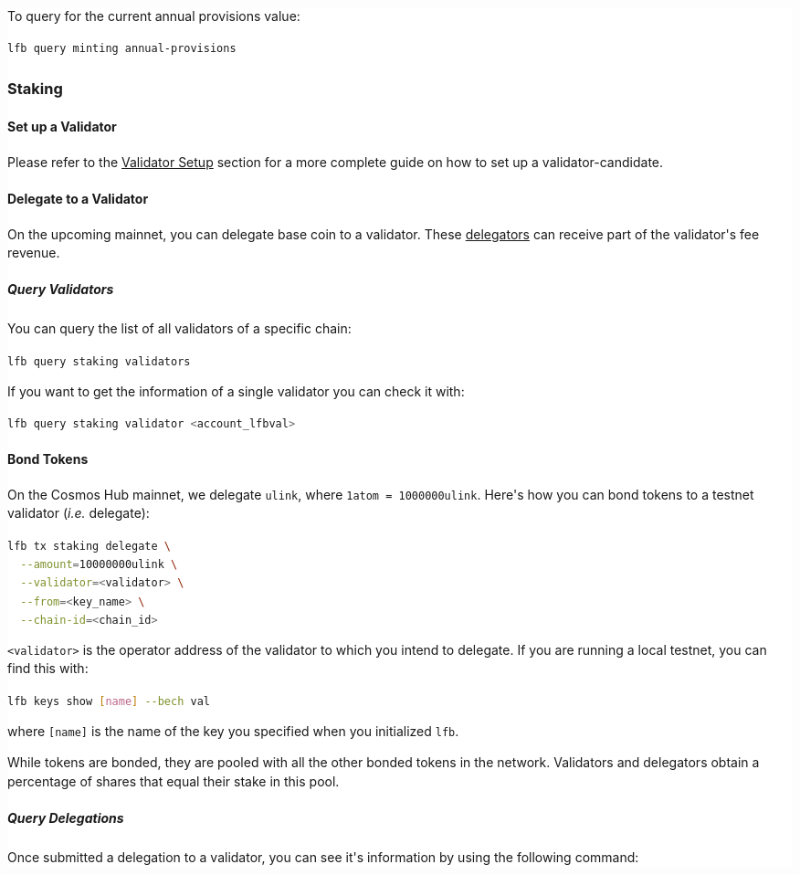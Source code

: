 To query for the current annual provisions value:

```bash
lfb query minting annual-provisions
```

### Staking

#### Set up a Validator

Please refer to the [Validator Setup](../validators/validator-setup.md) section for a more complete guide on how to set up a validator-candidate.

#### Delegate to a Validator

On the upcoming mainnet, you can delegate base coin to a validator. These [delegators](../delegators/delegator-faq.md) can receive part of the validator's fee revenue.

##### Query Validators

You can query the list of all validators of a specific chain:

```bash
lfb query staking validators
```

If you want to get the information of a single validator you can check it with:

```bash
lfb query staking validator <account_lfbval>
```

#### Bond Tokens

On the Cosmos Hub mainnet, we delegate `ulink`, where `1atom = 1000000ulink`. Here's how you can bond tokens to a testnet validator (_i.e._ delegate):

```bash
lfb tx staking delegate \
  --amount=10000000ulink \
  --validator=<validator> \
  --from=<key_name> \
  --chain-id=<chain_id>
```

`<validator>` is the operator address of the validator to which you intend to delegate. If you are running a local testnet, you can find this with:

```bash
lfb keys show [name] --bech val
```

where `[name]` is the name of the key you specified when you initialized `lfb`.

While tokens are bonded, they are pooled with all the other bonded tokens in the network. Validators and delegators obtain a percentage of shares that equal their stake in this pool.

##### Query Delegations

Once submitted a delegation to a validator, you can see it's information by using the following command:
